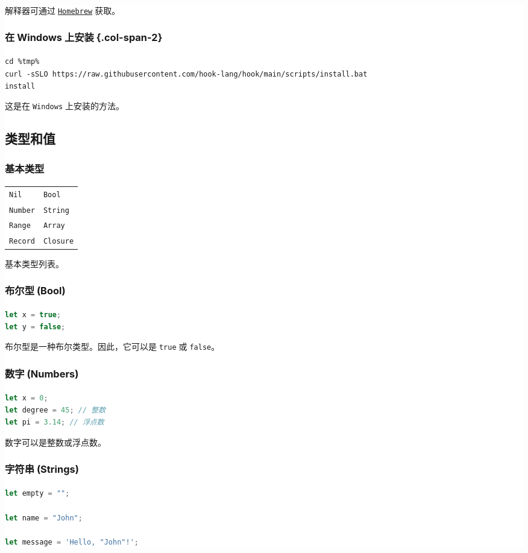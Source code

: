 解释器可通过 [`Homebrew`](https://brew.sh) 获取。

### 在 Windows 上安装 {.col-span-2}

```text
cd %tmp%
curl -sSLO https://raw.githubusercontent.com/hook-lang/hook/main/scripts/install.bat
install
```

这是在 `Windows` 上安装的方法。

## 类型和值

### 基本类型

|          |           |
| -------- | :-------- |
| `Nil`    | `Bool`    |
| `Number` | `String`  |
| `Range`  | `Array`   |
| `Record` | `Closure` |

基本类型列表。

### 布尔型 (Bool)

```js
let x = true;
let y = false;
```

布尔型是一种布尔类型。因此，它可以是 `true` 或 `false`。

### 数字 (Numbers)

```js
let x = 0;
let degree = 45; // 整数
let pi = 3.14; // 浮点数
```

数字可以是整数或浮点数。

### 字符串 (Strings)

```js
let empty = "";

let name = "John";

let message = 'Hello, "John"!';
```

